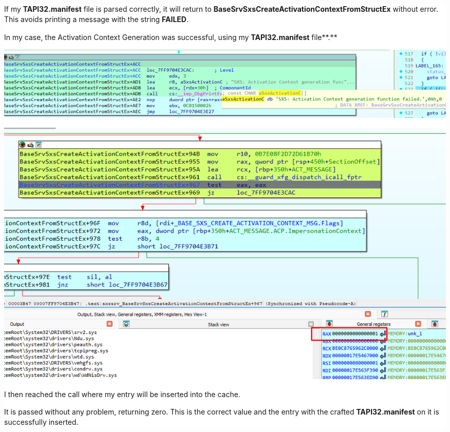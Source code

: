 If my **TAPI32.manifest** file is parsed correctly, it will return to
**BaseSrvSxsCreateActivationContextFromStructEx** without error. This
avoids printing a message with the string **FAILED**.

In my case, the Activation Context Generation was successful, using my
**TAPI32.manifest** file**.**

![](./media/image81.png)

![](./media/image82.png)

I then reached the call where my entry will be inserted into the cache.

It is passed without any problem, returning zero. This is the correct
value and the entry with the crafted **TAPI32.manifest** on it is
successfully inserted.
